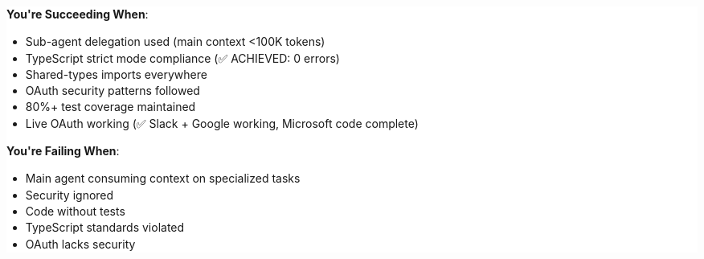 **You're Succeeding When**:
- Sub-agent delegation used (main context <100K tokens)
- TypeScript strict mode compliance (✅ ACHIEVED: 0 errors)
- Shared-types imports everywhere
- OAuth security patterns followed
- 80%+ test coverage maintained
- Live OAuth working (✅ Slack + Google working, Microsoft code complete)

**You're Failing When**:
- Main agent consuming context on specialized tasks
- Security ignored
- Code without tests
- TypeScript standards violated
- OAuth lacks security
